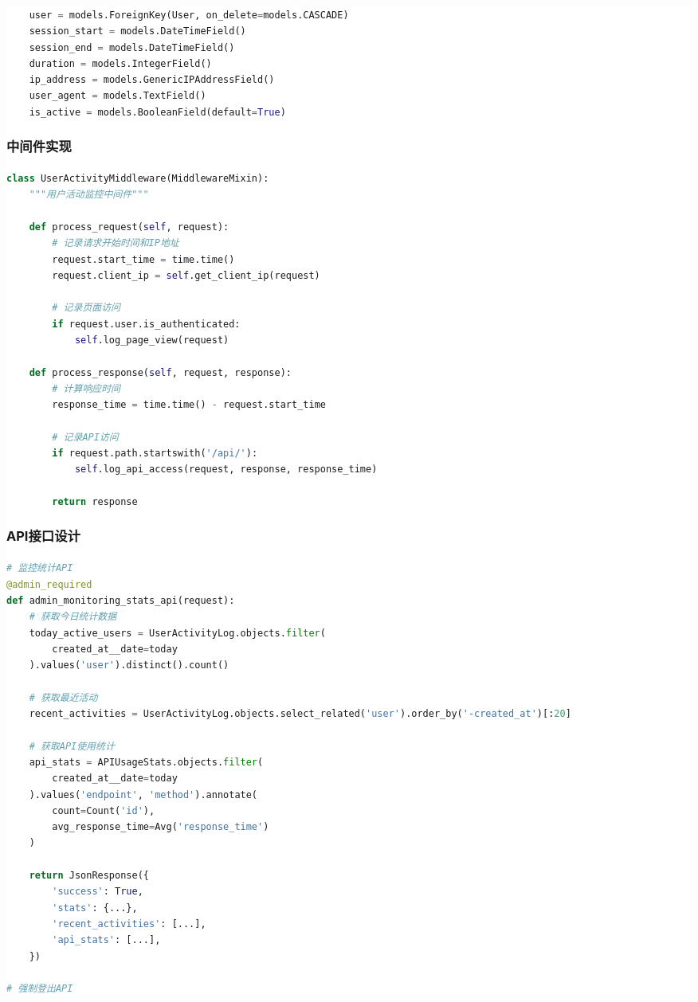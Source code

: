 ```python
    user = models.ForeignKey(User, on_delete=models.CASCADE)
    session_start = models.DateTimeField()
    session_end = models.DateTimeField()
    duration = models.IntegerField()
    ip_address = models.GenericIPAddressField()
    user_agent = models.TextField()
    is_active = models.BooleanField(default=True)
```

### 中间件实现
```python
class UserActivityMiddleware(MiddlewareMixin):
    """用户活动监控中间件"""
    
    def process_request(self, request):
        # 记录请求开始时间和IP地址
        request.start_time = time.time()
        request.client_ip = self.get_client_ip(request)
        
        # 记录页面访问
        if request.user.is_authenticated:
            self.log_page_view(request)
    
    def process_response(self, request, response):
        # 计算响应时间
        response_time = time.time() - request.start_time
        
        # 记录API访问
        if request.path.startswith('/api/'):
            self.log_api_access(request, response, response_time)
        
        return response
```

### API接口设计
```python
# 监控统计API
@admin_required
def admin_monitoring_stats_api(request):
    # 获取今日统计数据
    today_active_users = UserActivityLog.objects.filter(
        created_at__date=today
    ).values('user').distinct().count()
    
    # 获取最近活动
    recent_activities = UserActivityLog.objects.select_related('user').order_by('-created_at')[:20]
    
    # 获取API使用统计
    api_stats = APIUsageStats.objects.filter(
        created_at__date=today
    ).values('endpoint', 'method').annotate(
        count=Count('id'),
        avg_response_time=Avg('response_time')
    )
    
    return JsonResponse({
        'success': True,
        'stats': {...},
        'recent_activities': [...],
        'api_stats': [...],
    })

# 强制登出API
```